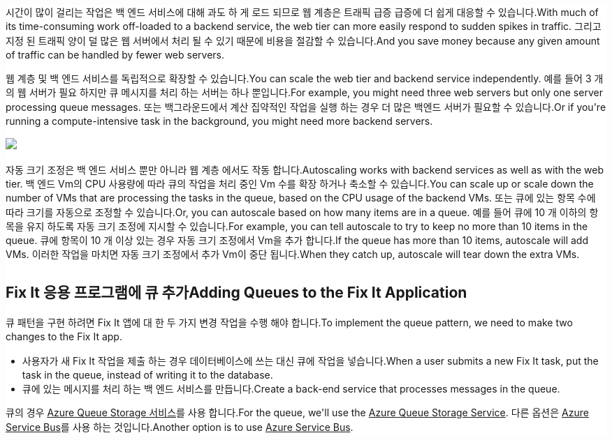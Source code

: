 <span data-ttu-id="32d1d-166">시간이 많이 걸리는 작업은 백 엔드 서비스에 대해 과도 하 게 로드 되므로 웹 계층은 트래픽 급증 급증에 더 쉽게 대응할 수 있습니다.</span><span class="sxs-lookup"><span data-stu-id="32d1d-166">With much of its time-consuming work off-loaded to a backend service, the web tier can more easily respond to sudden spikes in traffic.</span></span> <span data-ttu-id="32d1d-167">그리고 지정 된 트래픽 양이 덜 많은 웹 서버에서 처리 될 수 있기 때문에 비용을 절감할 수 있습니다.</span><span class="sxs-lookup"><span data-stu-id="32d1d-167">And you save money because any given amount of traffic can be handled by fewer web servers.</span></span>

<span data-ttu-id="32d1d-168">웹 계층 및 백 엔드 서비스를 독립적으로 확장할 수 있습니다.</span><span class="sxs-lookup"><span data-stu-id="32d1d-168">You can scale the web tier and backend service independently.</span></span> <span data-ttu-id="32d1d-169">예를 들어 3 개의 웹 서버가 필요 하지만 큐 메시지를 처리 하는 서버는 하나 뿐입니다.</span><span class="sxs-lookup"><span data-stu-id="32d1d-169">For example, you might need three web servers but only one server processing queue messages.</span></span> <span data-ttu-id="32d1d-170">또는 백그라운드에서 계산 집약적인 작업을 실행 하는 경우 더 많은 백엔드 서버가 필요할 수 있습니다.</span><span class="sxs-lookup"><span data-stu-id="32d1d-170">Or if you're running a compute-intensive task in the background, you might need more backend servers.</span></span>

![](queue-centric-work-pattern/_static/image3.png)

<span data-ttu-id="32d1d-171">자동 크기 조정은 백 엔드 서비스 뿐만 아니라 웹 계층 에서도 작동 합니다.</span><span class="sxs-lookup"><span data-stu-id="32d1d-171">Autoscaling works with backend services as well as with the web tier.</span></span> <span data-ttu-id="32d1d-172">백 엔드 Vm의 CPU 사용량에 따라 큐의 작업을 처리 중인 Vm 수를 확장 하거나 축소할 수 있습니다.</span><span class="sxs-lookup"><span data-stu-id="32d1d-172">You can scale up or scale down the number of VMs that are processing the tasks in the queue, based on the CPU usage of the backend VMs.</span></span> <span data-ttu-id="32d1d-173">또는 큐에 있는 항목 수에 따라 크기를 자동으로 조정할 수 있습니다.</span><span class="sxs-lookup"><span data-stu-id="32d1d-173">Or, you can autoscale based on how many items are in a queue.</span></span> <span data-ttu-id="32d1d-174">예를 들어 큐에 10 개 이하의 항목을 유지 하도록 자동 크기 조정에 지시할 수 있습니다.</span><span class="sxs-lookup"><span data-stu-id="32d1d-174">For example, you can tell autoscale to try to keep no more than 10 items in the queue.</span></span> <span data-ttu-id="32d1d-175">큐에 항목이 10 개 이상 있는 경우 자동 크기 조정에서 Vm을 추가 합니다.</span><span class="sxs-lookup"><span data-stu-id="32d1d-175">If the queue has more than 10 items, autoscale will add VMs.</span></span> <span data-ttu-id="32d1d-176">이러한 작업을 마치면 자동 크기 조정에서 추가 Vm이 중단 됩니다.</span><span class="sxs-lookup"><span data-stu-id="32d1d-176">When they catch up, autoscale will tear down the extra VMs.</span></span>

## <a name="adding-queues-to-the-fix-it-application"></a><span data-ttu-id="32d1d-177">Fix It 응용 프로그램에 큐 추가</span><span class="sxs-lookup"><span data-stu-id="32d1d-177">Adding Queues to the Fix It Application</span></span>

<span data-ttu-id="32d1d-178">큐 패턴을 구현 하려면 Fix It 앱에 대 한 두 가지 변경 작업을 수행 해야 합니다.</span><span class="sxs-lookup"><span data-stu-id="32d1d-178">To implement the queue pattern, we need to make two changes to the Fix It app.</span></span>

- <span data-ttu-id="32d1d-179">사용자가 새 Fix It 작업을 제출 하는 경우 데이터베이스에 쓰는 대신 큐에 작업을 넣습니다.</span><span class="sxs-lookup"><span data-stu-id="32d1d-179">When a user submits a new Fix It task, put the task in the queue, instead of writing it to the database.</span></span>
- <span data-ttu-id="32d1d-180">큐에 있는 메시지를 처리 하는 백 엔드 서비스를 만듭니다.</span><span class="sxs-lookup"><span data-stu-id="32d1d-180">Create a back-end service that processes messages in the queue.</span></span>

<span data-ttu-id="32d1d-181">큐의 경우 [Azure Queue Storage 서비스](https://www.windowsazure.com/develop/net/how-to-guides/queue-service/)를 사용 합니다.</span><span class="sxs-lookup"><span data-stu-id="32d1d-181">For the queue, we'll use the [Azure Queue Storage Service](https://www.windowsazure.com/develop/net/how-to-guides/queue-service/).</span></span> <span data-ttu-id="32d1d-182">다른 옵션은 [Azure Service Bus](https://docs.microsoft.com/azure/service-bus/)를 사용 하는 것입니다.</span><span class="sxs-lookup"><span data-stu-id="32d1d-182">Another option is to use [Azure Service Bus](https://docs.microsoft.com/azure/service-bus/).</span></span>
